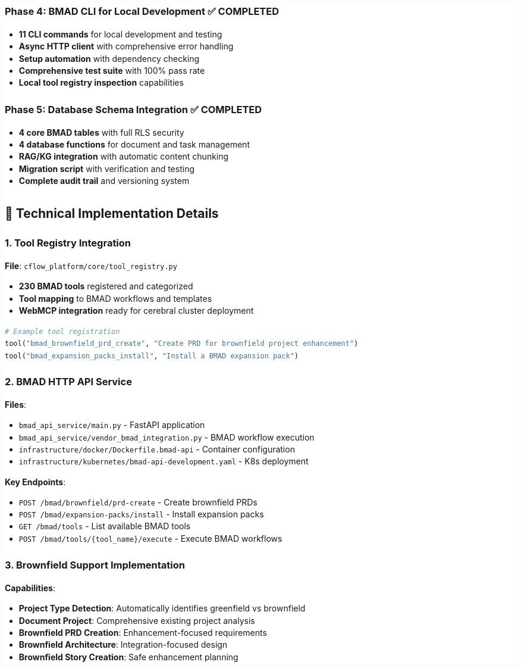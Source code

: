 ### **Phase 4: BMAD CLI for Local Development** ✅ **COMPLETED**
- **11 CLI commands** for local development and testing
- **Async HTTP client** with comprehensive error handling
- **Setup automation** with dependency checking
- **Comprehensive test suite** with 100% pass rate
- **Local tool registry inspection** capabilities

### **Phase 5: Database Schema Integration** ✅ **COMPLETED**
- **4 core BMAD tables** with full RLS security
- **4 database functions** for document and task management
- **RAG/KG integration** with automatic content chunking
- **Migration script** with verification and testing
- **Complete audit trail** and versioning system

## 🔧 **Technical Implementation Details**

### **1. Tool Registry Integration**

**File**: `cflow_platform/core/tool_registry.py`
- **230 BMAD tools** registered and categorized
- **Tool mapping** to BMAD workflows and templates
- **WebMCP integration** ready for cerebral cluster deployment

```python
# Example tool registration
tool("bmad_brownfield_prd_create", "Create PRD for brownfield project enhancement")
tool("bmad_expansion_packs_install", "Install a BMAD expansion pack")
```

### **2. BMAD HTTP API Service**

**Files**: 
- `bmad_api_service/main.py` - FastAPI application
- `bmad_api_service/vendor_bmad_integration.py` - BMAD workflow execution
- `infrastructure/docker/Dockerfile.bmad-api` - Container configuration
- `infrastructure/kubernetes/bmad-api-development.yaml` - K8s deployment

**Key Endpoints**:
- `POST /bmad/brownfield/prd-create` - Create brownfield PRDs
- `POST /bmad/expansion-packs/install` - Install expansion packs
- `GET /bmad/tools` - List available BMAD tools
- `POST /bmad/tools/{tool_name}/execute` - Execute BMAD workflows

### **3. Brownfield Support Implementation**

**Capabilities**:
- **Project Type Detection**: Automatically identifies greenfield vs brownfield
- **Document Project**: Comprehensive existing project analysis
- **Brownfield PRD Creation**: Enhancement-focused requirements
- **Brownfield Architecture**: Integration-focused design
- **Brownfield Story Creation**: Safe enhancement planning
